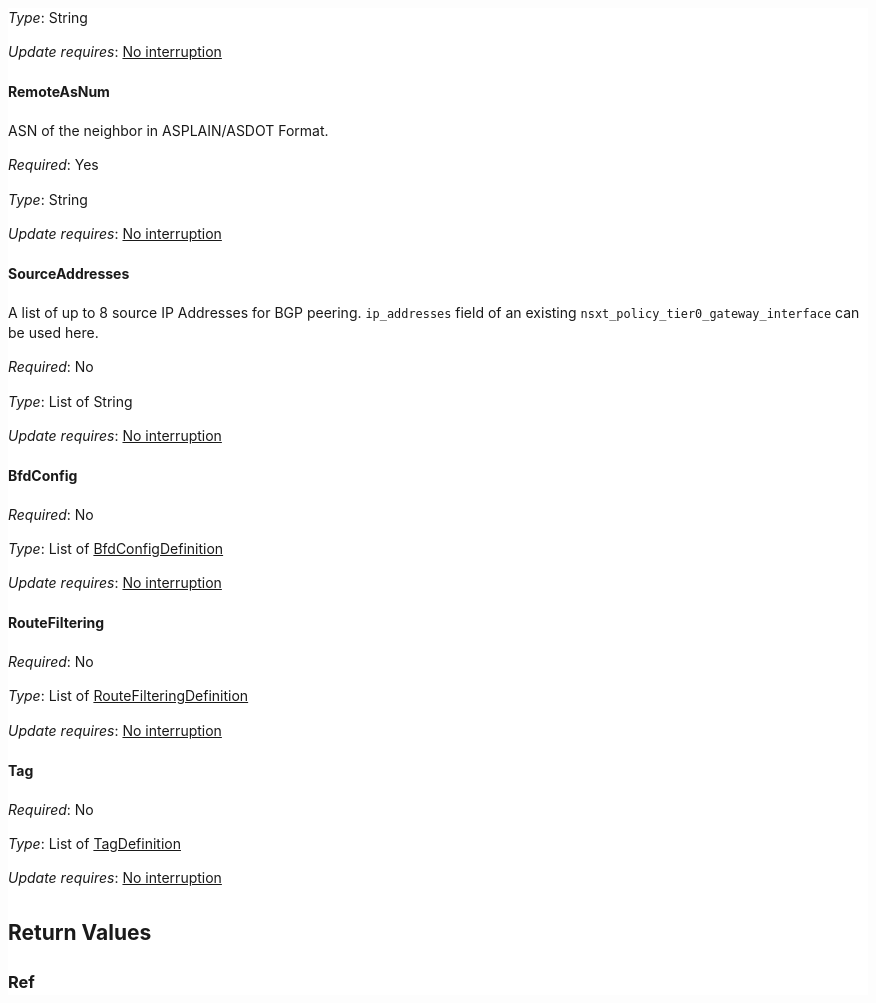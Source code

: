_Type_: String

_Update requires_: [No interruption](https://docs.aws.amazon.com/AWSCloudFormation/latest/UserGuide/using-cfn-updating-stacks-update-behaviors.html#update-no-interrupt)

#### RemoteAsNum

ASN of the neighbor in ASPLAIN/ASDOT Format.

_Required_: Yes

_Type_: String

_Update requires_: [No interruption](https://docs.aws.amazon.com/AWSCloudFormation/latest/UserGuide/using-cfn-updating-stacks-update-behaviors.html#update-no-interrupt)

#### SourceAddresses

A list of up to 8 source IP Addresses for BGP peering. `ip_addresses` field of an existing `nsxt_policy_tier0_gateway_interface` can be used here.

_Required_: No

_Type_: List of String

_Update requires_: [No interruption](https://docs.aws.amazon.com/AWSCloudFormation/latest/UserGuide/using-cfn-updating-stacks-update-behaviors.html#update-no-interrupt)

#### BfdConfig

_Required_: No

_Type_: List of <a href="bfdconfigdefinition.md">BfdConfigDefinition</a>

_Update requires_: [No interruption](https://docs.aws.amazon.com/AWSCloudFormation/latest/UserGuide/using-cfn-updating-stacks-update-behaviors.html#update-no-interrupt)

#### RouteFiltering

_Required_: No

_Type_: List of <a href="routefilteringdefinition.md">RouteFilteringDefinition</a>

_Update requires_: [No interruption](https://docs.aws.amazon.com/AWSCloudFormation/latest/UserGuide/using-cfn-updating-stacks-update-behaviors.html#update-no-interrupt)

#### Tag

_Required_: No

_Type_: List of <a href="tagdefinition.md">TagDefinition</a>

_Update requires_: [No interruption](https://docs.aws.amazon.com/AWSCloudFormation/latest/UserGuide/using-cfn-updating-stacks-update-behaviors.html#update-no-interrupt)

## Return Values

### Ref
